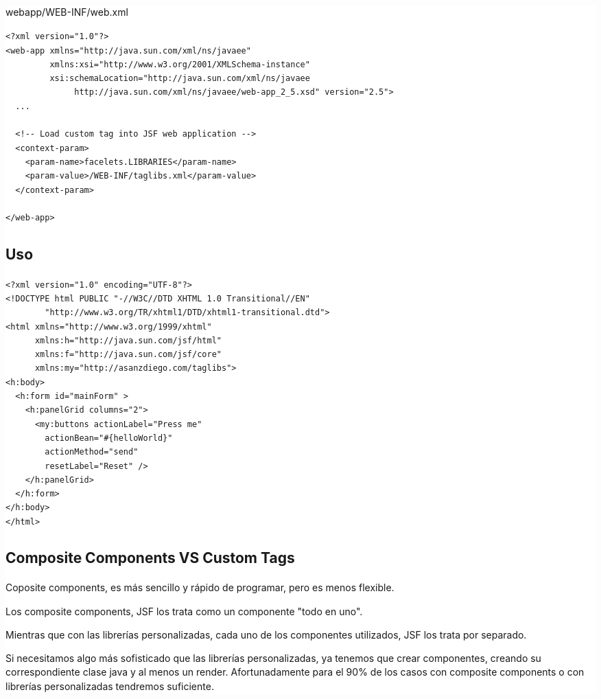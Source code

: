 webapp/WEB-INF/web.xml

~~~{.xml}
<?xml version="1.0"?>
<web-app xmlns="http://java.sun.com/xml/ns/javaee"
         xmlns:xsi="http://www.w3.org/2001/XMLSchema-instance"
         xsi:schemaLocation="http://java.sun.com/xml/ns/javaee
              http://java.sun.com/xml/ns/javaee/web-app_2_5.xsd" version="2.5">
  ...

  <!-- Load custom tag into JSF web application -->
  <context-param>
    <param-name>facelets.LIBRARIES</param-name>
    <param-value>/WEB-INF/taglibs.xml</param-value>
  </context-param>

</web-app>
~~~

## Uso

~~~{.xml}
<?xml version="1.0" encoding="UTF-8"?>
<!DOCTYPE html PUBLIC "-//W3C//DTD XHTML 1.0 Transitional//EN"
        "http://www.w3.org/TR/xhtml1/DTD/xhtml1-transitional.dtd">
<html xmlns="http://www.w3.org/1999/xhtml"
      xmlns:h="http://java.sun.com/jsf/html"
      xmlns:f="http://java.sun.com/jsf/core"
      xmlns:my="http://asanzdiego.com/taglibs">
<h:body>
  <h:form id="mainForm" >
    <h:panelGrid columns="2">
      <my:buttons actionLabel="Press me"
        actionBean="#{helloWorld}"
        actionMethod="send"
        resetLabel="Reset" />
    </h:panelGrid>
  </h:form>
</h:body>
</html>
~~~

## Composite Components VS Custom Tags

Coposite components, es más sencillo y rápido de programar, pero es menos flexible.

Los composite components, JSF los trata como un componente "todo en uno".

Mientras que con las librerías personalizadas, cada uno de los componentes utilizados,
  JSF los trata por separado.

Si necesitamos algo más sofisticado que las librerías personalizadas, ya tenemos
  que crear componentes, creando su correspondiente clase java y al menos un render.
  Afortunadamente para el 90% de los casos con composite components o con
  librerías personalizadas tendremos suficiente.
